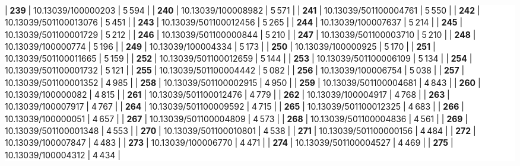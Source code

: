 | **239** | 10.13039/100000203    | 5 594                |
| **240** | 10.13039/100008982    | 5 571                |
| **241** | 10.13039/501100004761 | 5 550                |
| **242** | 10.13039/501100013076 | 5 451                |
| **243** | 10.13039/501100012456 | 5 265                |
| **244** | 10.13039/100007637    | 5 214                |
| **245** | 10.13039/501100001729 | 5 212                |
| **246** | 10.13039/501100000844 | 5 210                |
| **247** | 10.13039/501100003710 | 5 210                |
| **248** | 10.13039/100000774    | 5 196                |
| **249** | 10.13039/100004334    | 5 173                |
| **250** | 10.13039/100000925    | 5 170                |
| **251** | 10.13039/501100011665 | 5 159                |
| **252** | 10.13039/501100012659 | 5 144                |
| **253** | 10.13039/501100006109 | 5 134                |
| **254** | 10.13039/501100001732 | 5 121                |
| **255** | 10.13039/501100004442 | 5 082                |
| **256** | 10.13039/100006754    | 5 038                |
| **257** | 10.13039/501100001352 | 4 985                |
| **258** | 10.13039/501100002915 | 4 950                |
| **259** | 10.13039/501100004681 | 4 843                |
| **260** | 10.13039/100000082    | 4 815                |
| **261** | 10.13039/501100012476 | 4 779                |
| **262** | 10.13039/100004917    | 4 768                |
| **263** | 10.13039/100007917    | 4 767                |
| **264** | 10.13039/501100009592 | 4 715                |
| **265** | 10.13039/501100012325 | 4 683                |
| **266** | 10.13039/100000051    | 4 657                |
| **267** | 10.13039/501100004809 | 4 573                |
| **268** | 10.13039/501100004836 | 4 561                |
| **269** | 10.13039/501100001348 | 4 553                |
| **270** | 10.13039/501100010801 | 4 538                |
| **271** | 10.13039/501100000156 | 4 484                |
| **272** | 10.13039/100007847    | 4 483                |
| **273** | 10.13039/100006770    | 4 471                |
| **274** | 10.13039/501100004527 | 4 469                |
| **275** | 10.13039/100004312    | 4 434                |